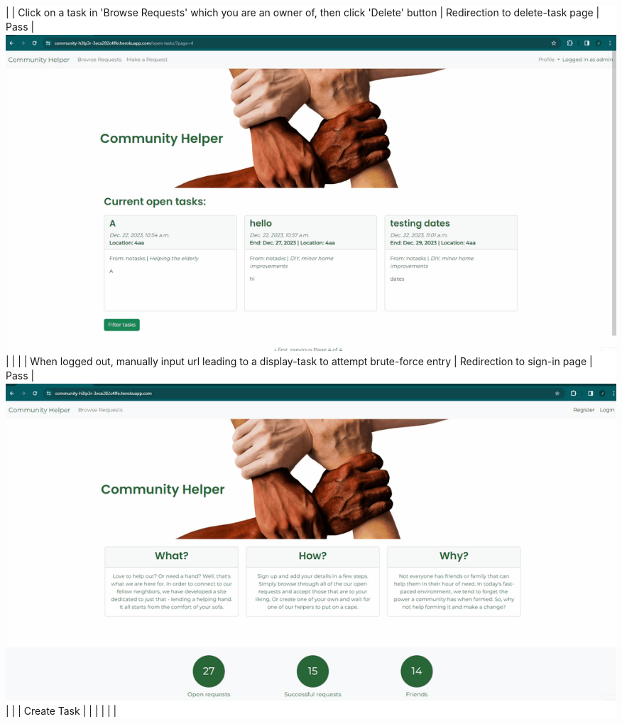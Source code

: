 | | Click on a task in 'Browse Requests' which you are an owner of, then click 'Delete' button | Redirection to delete-task page | Pass | ![screenshot](documentation/testing/features/display-tasks-buttons.gif) | |
| | When logged out, manually input url leading to a display-task to attempt brute-force entry | Redirection to sign-in page | Pass | ![screenshot](documentation/testing/features/brute-display-logged-out.gif) | |
| Create Task | | | | | | 
